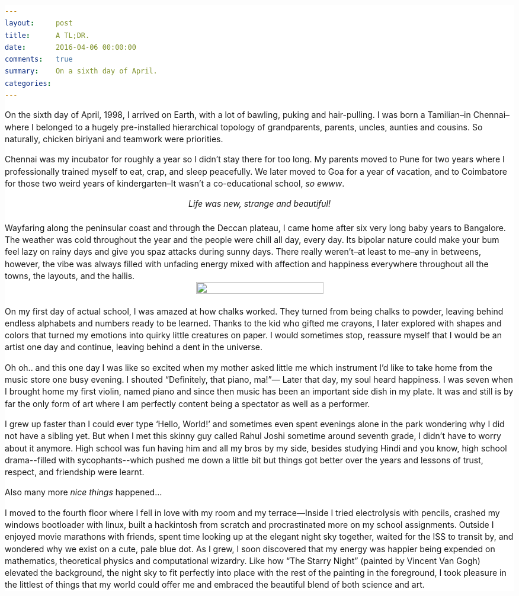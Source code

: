 ```yaml
---
layout:     post
title:      A TL;DR.
date:       2016-04-06 00:00:00
comments:   true
summary:    On a sixth day of April.
categories:
---
```

On the sixth day of April, 1998, I arrived on Earth, with a lot of bawling, puking and hair-pulling. I was born a Tamilian–in Chennai–where I belonged to a hugely pre-installed hierarchical topology of grandparents, parents, uncles, aunties and cousins. So naturally, chicken biriyani and teamwork were priorities.

Chennai was my incubator for roughly a year so I didn’t stay there for too long. My parents moved to Pune for two years where I professionally trained myself to eat, crap, and sleep peacefully. We later moved to Goa for a year of vacation, and to Coimbatore for those two weird years of kindergarten–It wasn’t a co-educational school, *so ewww*.

<center><i>Life was new, strange and beautiful!</i></center><br>
Wayfaring along the peninsular coast and through the Deccan plateau, I came home after six very long baby years to Bangalore. The weather was cold throughout the year and the people were chill all day, every day. Its bipolar nature could make your bum feel lazy on rainy days and give you spaz attacks during sunny days. There really weren’t–at least to me–any in betweens, however, the vibe was always filled with unfading energy mixed with affection and happiness everywhere throughout all the towns, the layouts, and the hallis.

<center><img src="/blog/images/house.jpg" width="50%" height="50%"/></center>

On my first day of actual school, I was amazed at how chalks worked. They turned from being chalks to powder, leaving behind endless alphabets and numbers ready to be learned. Thanks to the kid who gifted me crayons, I later explored with shapes and colors that turned my emotions into quirky little creatures on paper. I would sometimes stop, reassure myself that I would be an artist one day and continue, leaving behind a dent in the universe.

Oh oh.. and this one day I was like so excited when my mother asked little me which instrument I’d like to take home from the music store one busy evening. I shouted “Definitely, that piano, ma!”— Later that day, my soul heard happiness. I was seven when I brought home my first violin, named piano and since then music has been an important side dish in my plate. It was and still is by far the only form of art where I am perfectly content being a spectator as well as a performer.

I grew up faster than I could ever type ‘Hello, World!’ and sometimes even spent evenings alone in the park wondering why I did not have a sibling yet. But when I met this skinny guy called Rahul Joshi sometime around seventh grade, I didn’t have to worry about it anymore. High school was fun having him and all my bros by my side, besides studying Hindi and you know, high school drama--filled with sycophants--which pushed me down a little bit but things got better over the years and lessons of trust, respect, and friendship were learnt.

Also many more _nice things_ happened…

I moved to the fourth floor where I fell in love with my room and my terrace—Inside I tried electrolysis with pencils, crashed my windows bootloader with linux, built a hackintosh from scratch and procrastinated more on my school assignments. Outside I enjoyed movie marathons with friends, spent time looking up at the elegant night sky together, waited for the ISS to transit by, and wondered why we exist on a cute, pale blue dot. As I grew, I soon discovered that my energy was happier being expended on mathematics, theoretical physics and computational wizardry. Like how “The Starry Night” (painted by Vincent Van Gogh) elevated the background, the night sky to fit perfectly into place with the rest of the painting in the foreground, I took pleasure in the littlest of things that my world could offer me and embraced the beautiful blend of both science and art.
